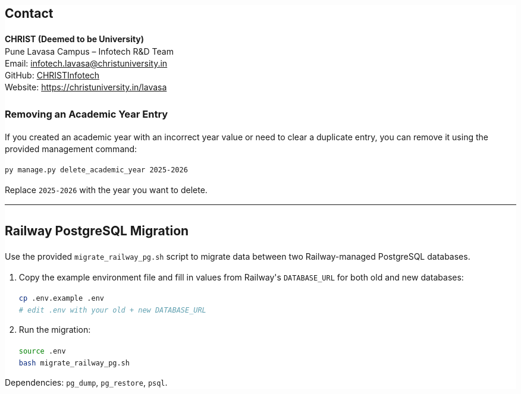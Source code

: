 
## Contact

**CHRIST (Deemed to be University)**  
Pune Lavasa Campus – Infotech R&D Team  
Email: infotech.lavasa@christuniversity.in  
GitHub: [CHRISTInfotech](https://github.com/CHRISTInfotech)  
Website: https://christuniversity.in/lavasa

### Removing an Academic Year Entry

If you created an academic year with an incorrect year value or need to clear a duplicate entry, you can remove it using the provided management command:

```bash
py manage.py delete_academic_year 2025-2026
```

Replace `2025-2026` with the year you want to delete.

---

## Railway PostgreSQL Migration

Use the provided `migrate_railway_pg.sh` script to migrate data between two Railway-managed PostgreSQL databases.

1. Copy the example environment file and fill in values from Railway's `DATABASE_URL` for both old and new databases:

   ```bash
   cp .env.example .env
   # edit .env with your old + new DATABASE_URL
   ```

2. Run the migration:

   ```bash
   source .env
   bash migrate_railway_pg.sh
   ```

Dependencies: `pg_dump`, `pg_restore`, `psql`.
